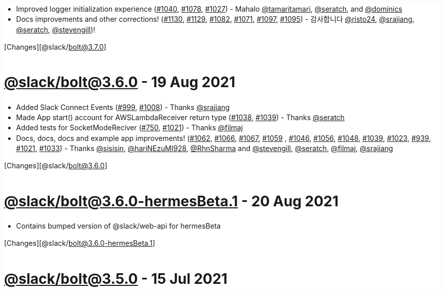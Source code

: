 * Improved logger initialization experience ([#1040](https://github.com/slackapi/bolt-js/issues/1040), [#1078](https://github.com/slackapi/bolt-js/issues/1078), [#1027](https://github.com/slackapi/bolt-js/issues/1027)) - Mahalo [@tamaritamari](https://github.com/tamaritamari), [@seratch](https://github.com/seratch), and [@dominics](https://github.com/dominics)
* Docs improvements and other corrections! ([#1130](https://github.com/slackapi/bolt-js/issues/1130), [#1129](https://github.com/slackapi/bolt-js/issues/1129), [#1082](https://github.com/slackapi/bolt-js/issues/1082), [#1071](https://github.com/slackapi/bolt-js/issues/1071), [#1097](https://github.com/slackapi/bolt-js/issues/1097), [#1095](https://github.com/slackapi/bolt-js/issues/1095)) - 감사합니다 [@risto24](https://github.com/risto24), [@srajiang](https://github.com/srajiang), [@seratch](https://github.com/seratch), [@stevengill](https://github.com/stevengill))!

[Changes][@slack/bolt@3.7.0]


<a name="@slack/bolt@3.6.0"></a>
# [@slack/bolt@3.6.0](https://github.com/slackapi/bolt-js/releases/tag/@slack/bolt@3.6.0) - 19 Aug 2021

* Added Slack Connect Events ([#999](https://github.com/slackapi/bolt-js/issues/999), [#1008](https://github.com/slackapi/bolt-js/issues/1008)) - Thanks [@srajiang](https://github.com/srajiang) 
* Made App start() account for AWSLambdaReceiver return type ([#1038](https://github.com/slackapi/bolt-js/issues/1038), [#1039](https://github.com/slackapi/bolt-js/issues/1039)) - Thanks [@seratch](https://github.com/seratch) 
* Added tests for SocketModeReciver ([#750](https://github.com/slackapi/bolt-js/issues/750), [#1021](https://github.com/slackapi/bolt-js/issues/1021)) - Thanks [@filmaj](https://github.com/filmaj) 
* Docs, docs, docs and example app improvements! ([#1062](https://github.com/slackapi/bolt-js/issues/1062), [#1066](https://github.com/slackapi/bolt-js/issues/1066), [#1067](https://github.com/slackapi/bolt-js/issues/1067), [#1059](https://github.com/slackapi/bolt-js/issues/1059) , [#1046](https://github.com/slackapi/bolt-js/issues/1046), [#1056](https://github.com/slackapi/bolt-js/issues/1056), [#1048](https://github.com/slackapi/bolt-js/issues/1048), [#1039](https://github.com/slackapi/bolt-js/issues/1039), [#1023](https://github.com/slackapi/bolt-js/issues/1023), [#939](https://github.com/slackapi/bolt-js/issues/939), [#1021](https://github.com/slackapi/bolt-js/issues/1021), [#1033](https://github.com/slackapi/bolt-js/issues/1033)) - Thanks [@sisisin](https://github.com/sisisin), [@hariNEzuMI928](https://github.com/hariNEzuMI928), [@RhnSharma](https://github.com/RhnSharma) and [@stevengill](https://github.com/stevengill), [@seratch](https://github.com/seratch), [@filmaj](https://github.com/filmaj), [@srajiang](https://github.com/srajiang) 


[Changes][@slack/bolt@3.6.0]


<a name="@slack/bolt@3.6.0-hermesBeta.1"></a>
# [@slack/bolt@3.6.0-hermesBeta.1](https://github.com/slackapi/bolt-js/releases/tag/@slack/bolt@3.6.0-hermesBeta.1) - 20 Aug 2021

* Contains bumped version of @slack/web-api for hermesBeta

[Changes][@slack/bolt@3.6.0-hermesBeta.1]


<a name="@slack/bolt@3.5.0"></a>
# [@slack/bolt@3.5.0](https://github.com/slackapi/bolt-js/releases/tag/@slack/bolt@3.5.0) - 15 Jul 2021
